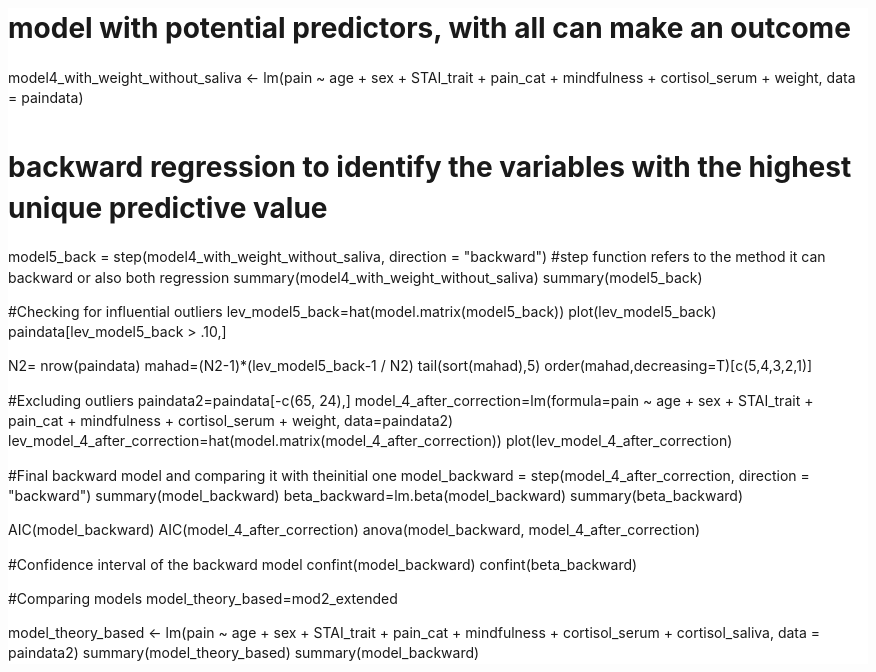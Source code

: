 # model with potential predictors, with all can make an outcome
model4_with_weight_without_saliva  <- lm(pain ~ age + sex + STAI_trait + pain_cat + mindfulness + cortisol_serum + weight, data = paindata)




# backward regression to identify the variables with the highest unique predictive value
model5_back = step(model4_with_weight_without_saliva, direction = "backward") #step function refers to the method it can backward or also both regression
summary(model4_with_weight_without_saliva)
summary(model5_back)

#Checking for influential outliers
lev_model5_back=hat(model.matrix(model5_back))
plot(lev_model5_back)
paindata[lev_model5_back > .10,]


N2= nrow(paindata)
mahad=(N2-1)*(lev_model5_back-1 / N2)
tail(sort(mahad),5)
order(mahad,decreasing=T)[c(5,4,3,2,1)]

#Excluding outliers
paindata2=paindata[-c(65, 24),]
model_4_after_correction=lm(formula=pain ~ age + sex + STAI_trait + pain_cat + mindfulness + cortisol_serum + weight, data=paindata2)
lev_model_4_after_correction=hat(model.matrix(model_4_after_correction))
plot(lev_model_4_after_correction)

#Final backward model and comparing it with theinitial one
model_backward = step(model_4_after_correction, direction = "backward")
summary(model_backward)
beta_backward=lm.beta(model_backward)
summary(beta_backward)

AIC(model_backward)
AIC(model_4_after_correction)
anova(model_backward, model_4_after_correction)

#Confidence interval of the backward model
confint(model_backward)
confint(beta_backward)


#Comparing models
model_theory_based=mod2_extended

model_theory_based <- lm(pain ~ age + sex + STAI_trait + pain_cat + mindfulness + cortisol_serum + cortisol_saliva, data = paindata2)
summary(model_theory_based)
summary(model_backward)
